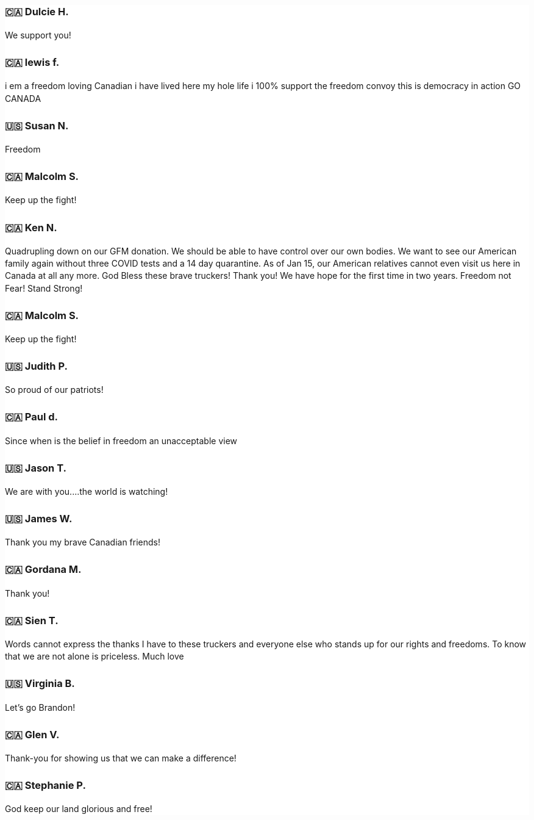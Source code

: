 ### 🇨🇦 Dulcie H.
We support you!

### 🇨🇦 lewis f.
i em a freedom loving Canadian  i have lived here my hole life i 100% support the freedom convoy this is democracy in action GO CANADA 

### 🇺🇸 Susan N.
Freedom

### 🇨🇦 Malcolm S.
Keep up the fight!

### 🇨🇦 Ken N.
Quadrupling down on our GFM donation.  We should be able to have control over our own bodies. We want to see our American family again without three COVID tests and a 14 day quarantine.  As of Jan 15, our American relatives cannot even visit us here in Canada at all any more.  God Bless these brave truckers! Thank you! We have hope for the first time in two years. Freedom not Fear!  Stand Strong! 

### 🇨🇦 Malcolm S.
Keep up the fight!

### 🇺🇸 Judith P.
So proud of our patriots!<br />

### 🇨🇦 Paul d.
Since when is the belief in freedom an unacceptable view

### 🇺🇸 Jason T.
We are with you....the world is watching!  

### 🇺🇸 James W.
Thank you my brave Canadian friends!  

### 🇨🇦 Gordana M.
Thank you!

### 🇨🇦 Sien T.
Words cannot express the thanks I have to these truckers and everyone else who stands up for our rights and freedoms. To know that we are not alone is priceless. Much love

### 🇺🇸 Virginia B.
Let’s go Brandon!

### 🇨🇦 Glen V.
Thank-you for showing us that we can make a difference!

### 🇨🇦 Stephanie P.
God keep our land glorious and free!
